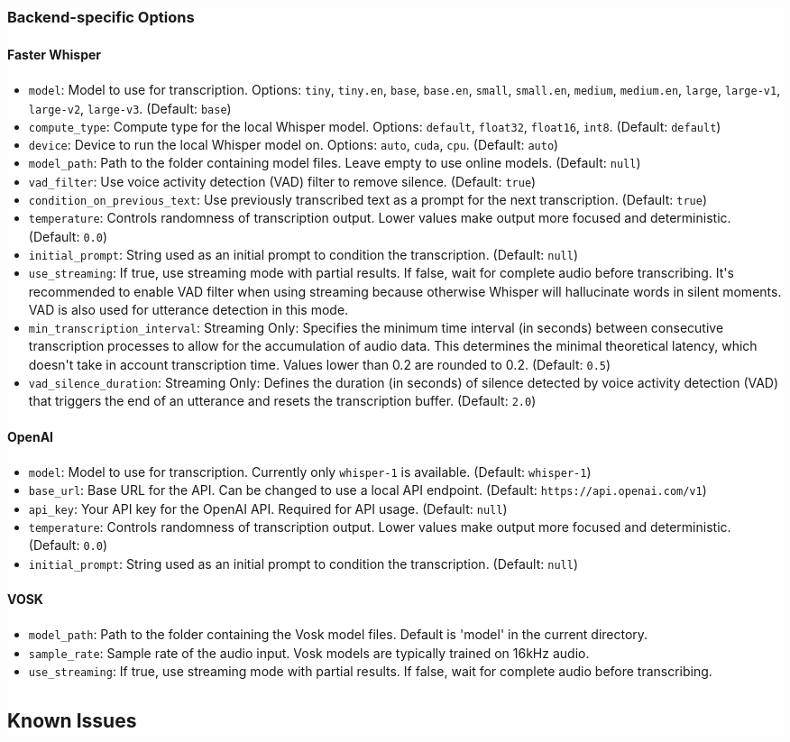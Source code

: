 ### Backend-specific Options

#### Faster Whisper

- `model`: Model to use for transcription. Options: `tiny`, `tiny.en`, `base`, `base.en`, `small`, `small.en`, `medium`, `medium.en`, `large`, `large-v1`, `large-v2`, `large-v3`. (Default: `base`)
- `compute_type`: Compute type for the local Whisper model. Options: `default`, `float32`, `float16`, `int8`. (Default: `default`)
- `device`: Device to run the local Whisper model on. Options: `auto`, `cuda`, `cpu`. (Default: `auto`)
- `model_path`: Path to the folder containing model files. Leave empty to use online models. (Default: `null`)
- `vad_filter`: Use voice activity detection (VAD) filter to remove silence. (Default: `true`)
- `condition_on_previous_text`: Use previously transcribed text as a prompt for the next transcription. (Default: `true`)
- `temperature`: Controls randomness of transcription output. Lower values make output more focused and deterministic. (Default: `0.0`)
- `initial_prompt`: String used as an initial prompt to condition the transcription. (Default: `null`)
- `use_streaming`: If true, use streaming mode with partial results. If false, wait for complete audio before transcribing. It's recommended to enable VAD filter when using streaming because otherwise Whisper will hallucinate words in silent moments. VAD is also used for utterance detection in this mode.
- `min_transcription_interval`: Streaming Only: Specifies the minimum time interval (in seconds) between consecutive transcription processes to allow for the accumulation of audio data. This determines the minimal theoretical latency, which doesn't take in account transcription time. Values lower than 0.2 are rounded to 0.2. (Default: `0.5`)
- `vad_silence_duration`: Streaming Only: Defines the duration (in seconds) of silence detected by voice activity detection (VAD) that triggers the end of an utterance and resets the transcription buffer. (Default: `2.0`)

#### OpenAI

- `model`: Model to use for transcription. Currently only `whisper-1` is available. (Default: `whisper-1`)
- `base_url`: Base URL for the API. Can be changed to use a local API endpoint. (Default: `https://api.openai.com/v1`)
- `api_key`: Your API key for the OpenAI API. Required for API usage. (Default: `null`)
- `temperature`: Controls randomness of transcription output. Lower values make output more focused and deterministic. (Default: `0.0`)
- `initial_prompt`: String used as an initial prompt to condition the transcription. (Default: `null`)

#### VOSK

- `model_path`: Path to the folder containing the Vosk model files. Default is 'model' in the current directory.
- `sample_rate`: Sample rate of the audio input. Vosk models are typically trained on 16kHz audio.
- `use_streaming`: If true, use streaming mode with partial results. If false, wait for complete audio before transcribing.

## Known Issues
